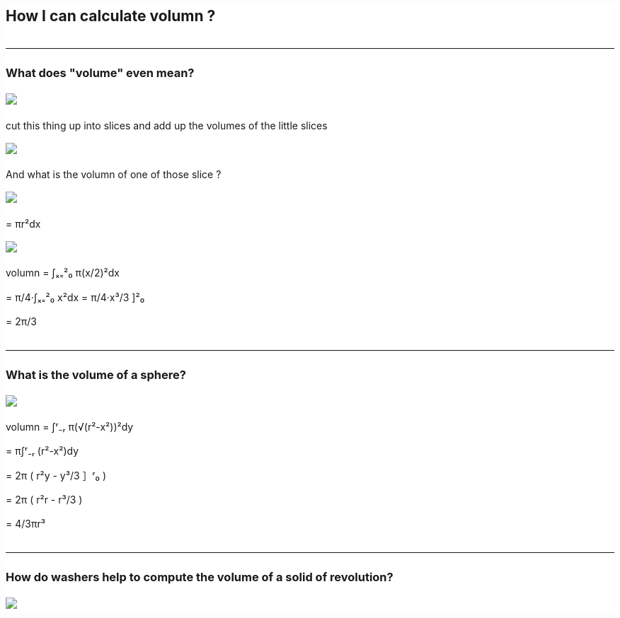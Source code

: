 ## How I can calculate volumn ?

<h2 id="50d38fafec7026a597e2116789e124d4"></h2>

-----

### What does "volume" even mean?

![](../imgs/calclus_volumn_example0.png)

cut this thing up into slices and add up the volumes of the little slices

![](../imgs/calclus_volumn_example1.png)

And what is the volumn of one of those slice ?

![](../imgs/calculus_volumn_vol_of_slice.png)

 = πr²dx

![](../imgs/calculus_volumn_cylinder.png)

volumn = ∫ₓ₌²₀ π(x/2)²dx

= π/4·∫ₓ₌²₀ x²dx  = π/4·x³/3 ]²₀

= 2π/3

<h2 id="2c5d1b5cc187a6c7ab03086f49434c4c"></h2>

-----

### What is the volume of a sphere?

![](../imgs/calculus_calculus_volumn_of_sphere.png)


volumn = ∫ʳ₋ᵣ π(√(r²-x²))²dy

= π∫ʳ₋ᵣ (r²-x²)dy

= 2π ( r²y - y³/3 ］ʳ₀  )

= 2π ( r²r - r³/3 )

= 4/3πr³

<h2 id="32c7f2421ed02a30ee7e2e4c7b45d331"></h2>

-----

### How do washers help to compute the volume of a solid of revolution?

![](../imgs/calculus_volumn_of_a_solid_of_revolution.png)
